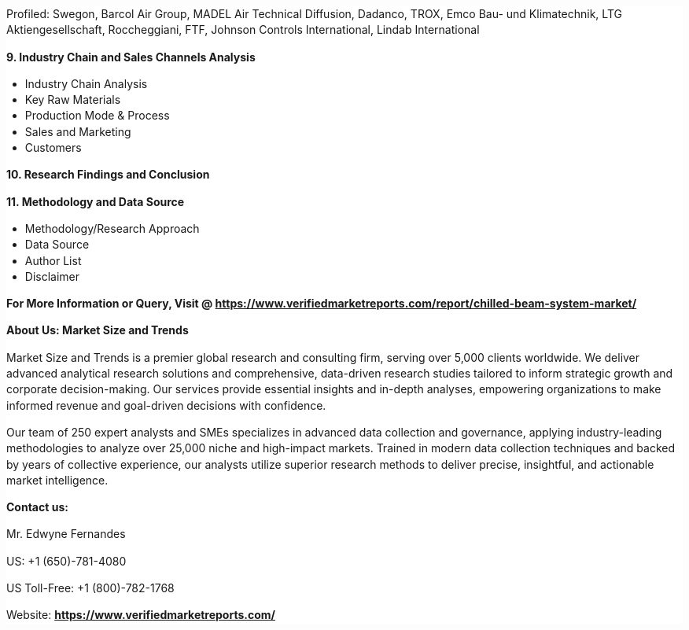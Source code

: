 Profiled: Swegon, Barcol Air Group, MADEL Air Technical Diffusion, Dadanco, TROX, Emco Bau- und Klimatechnik, LTG Aktiengesellschaft, Roccheggiani, FTF, Johnson Controls International, Lindab International</strong></p><p><strong>9. Industry Chain and Sales Channels Analysis</strong></p><ul><li>Industry Chain Analysis</li><li>Key Raw Materials</li><li>Production Mode &amp; Process</li><li>Sales and Marketing</li><li>Customers</li></ul><p><strong>10. Research Findings and Conclusion</strong></p><p><strong>11. Methodology and Data Source</strong></p><ul><li>Methodology/Research Approach</li><li>Data Source</li><li>Author List</li><li>Disclaimer</li></ul></p><p><strong>For More Information or Query, Visit @ <a href="https://www.verifiedmarketreports.com/report/chilled-beam-system-market/">https://www.verifiedmarketreports.com/report/chilled-beam-system-market/</a></strong></p><p><strong>About Us: Market Size and Trends</strong></p><p>Market Size and Trends is a premier global research and consulting firm, serving over 5,000 clients worldwide. We deliver advanced analytical research solutions and comprehensive, data-driven research studies tailored to inform strategic growth and corporate decision-making. Our services provide essential insights and in-depth analyses, empowering organizations to make informed revenue and goal-driven decisions with confidence.</p><p>Our team of 250 expert analysts and SMEs specializes in advanced data collection and governance, applying industry-leading methodologies to analyze over 25,000 niche and high-impact markets. Trained in modern data collection techniques and backed by years of collective experience, our analysts utilize superior research methods to deliver precise, insightful, and actionable market intelligence.</p><p><strong>Contact us:</strong></p><p>Mr. Edwyne Fernandes</p><p>US: +1 (650)-781-4080</p><p>US Toll-Free: +1 (800)-782-1768</p><p>Website: <strong><a href="https://www.verifiedmarketreports.com/">https://www.verifiedmarketreports.com/</a></strong></p>
